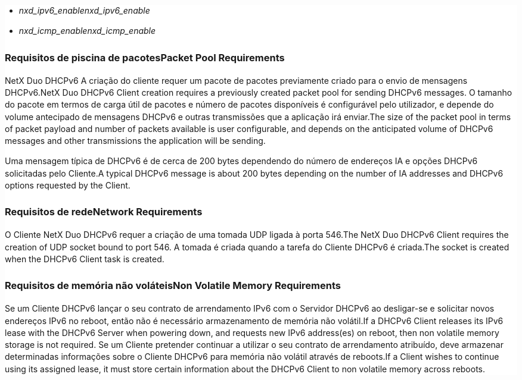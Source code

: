   - <span data-ttu-id="706cc-162">*nxd_ipv6_enable*</span><span class="sxs-lookup"><span data-stu-id="706cc-162">*nxd_ipv6_enable*</span></span>

  - <span data-ttu-id="706cc-163">*nxd_icmp_enable*</span><span class="sxs-lookup"><span data-stu-id="706cc-163">*nxd_icmp_enable*</span></span>

### <a name="packet-pool-requirements"></a><span data-ttu-id="706cc-164">Requisitos de piscina de pacotes</span><span class="sxs-lookup"><span data-stu-id="706cc-164">Packet Pool Requirements</span></span>

<span data-ttu-id="706cc-165">NetX Duo DHCPv6 A criação do cliente requer um pacote de pacotes previamente criado para o envio de mensagens DHCPv6.</span><span class="sxs-lookup"><span data-stu-id="706cc-165">NetX Duo DHCPv6 Client creation requires a previously created packet pool for sending DHCPv6 messages.</span></span> <span data-ttu-id="706cc-166">O tamanho do pacote em termos de carga útil de pacotes e número de pacotes disponíveis é configurável pelo utilizador, e depende do volume antecipado de mensagens DHCPv6 e outras transmissões que a aplicação irá enviar.</span><span class="sxs-lookup"><span data-stu-id="706cc-166">The size of the packet pool in terms of packet payload and number of packets available is user configurable, and depends on the anticipated volume of DHCPv6 messages and other transmissions the application will be sending.</span></span>

<span data-ttu-id="706cc-167">Uma mensagem típica de DHCPv6 é de cerca de 200 bytes dependendo do número de endereços IA e opções DHCPv6 solicitadas pelo Cliente.</span><span class="sxs-lookup"><span data-stu-id="706cc-167">A typical DHCPv6 message is about 200 bytes depending on the number of IA addresses and DHCPv6 options requested by the Client.</span></span>

### <a name="network-requirements"></a><span data-ttu-id="706cc-168">Requisitos de rede</span><span class="sxs-lookup"><span data-stu-id="706cc-168">Network Requirements</span></span>

<span data-ttu-id="706cc-169">O Cliente NetX Duo DHCPv6 requer a criação de uma tomada UDP ligada à porta 546.</span><span class="sxs-lookup"><span data-stu-id="706cc-169">The NetX Duo DHCPv6 Client requires the creation of UDP socket bound to port 546.</span></span> <span data-ttu-id="706cc-170">A tomada é criada quando a tarefa do Cliente DHCPv6 é criada.</span><span class="sxs-lookup"><span data-stu-id="706cc-170">The socket is created when the DHCPv6 Client task is created.</span></span>

### <a name="non-volatile-memory-requirements"></a><span data-ttu-id="706cc-171">Requisitos de memória não voláteis</span><span class="sxs-lookup"><span data-stu-id="706cc-171">Non Volatile Memory Requirements</span></span>

<span data-ttu-id="706cc-172">Se um Cliente DHCPv6 lançar o seu contrato de arrendamento IPv6 com o Servidor DHCPv6 ao desligar-se e solicitar novos endereços IPv6 no reboot, então não é necessário armazenamento de memória não volátil.</span><span class="sxs-lookup"><span data-stu-id="706cc-172">If a DHCPv6 Client releases its IPv6 lease with the DHCPv6 Server when powering down, and requests new IPv6 address(es) on reboot, then non volatile memory storage is not required.</span></span> <span data-ttu-id="706cc-173">Se um Cliente pretender continuar a utilizar o seu contrato de arrendamento atribuído, deve armazenar determinadas informações sobre o Cliente DHCPv6 para memória não volátil através de reboots.</span><span class="sxs-lookup"><span data-stu-id="706cc-173">If a Client wishes to continue using its assigned lease, it must store certain information about the DHCPv6 Client to non volatile memory across reboots.</span></span>
